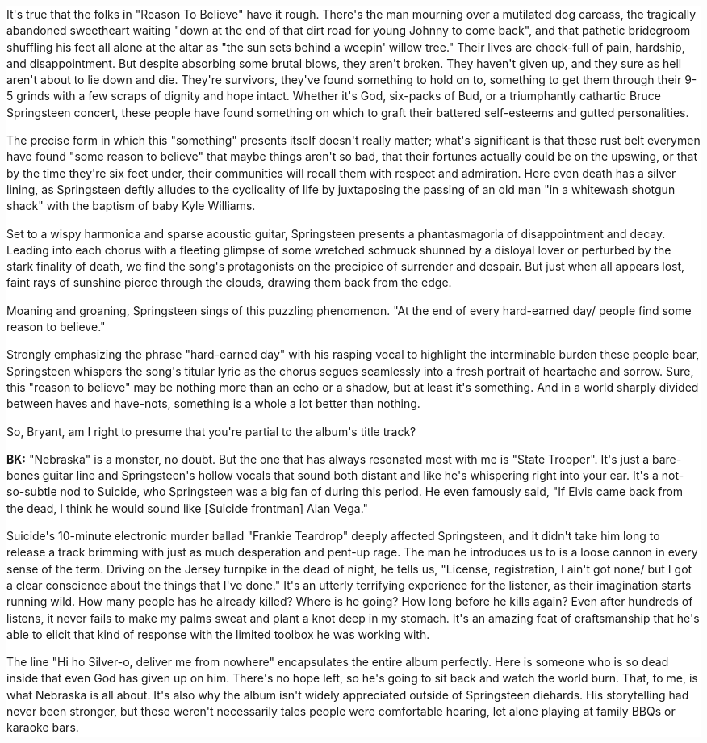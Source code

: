 It's true that the folks in "Reason To Believe" have it rough. There's the man mourning over a mutilated dog carcass, the tragically abandoned sweetheart waiting "down at the end of that dirt road for young Johnny to come back", and that pathetic bridegroom shuffling his feet all alone at the altar as "the sun sets behind a weepin' willow tree." Their lives are chock-full of pain, hardship, and disappointment. But despite absorbing some brutal blows, they aren't broken. They haven't given up, and they sure as hell aren't about to lie down and die. They're survivors, they've found something to hold on to, something to get them through their 9-5 grinds with a few scraps of dignity and hope intact. Whether it's God, six-packs of Bud, or a triumphantly cathartic Bruce Springsteen concert, these people have found something on which to graft their battered self-esteems and gutted personalities.

The precise form in which this "something" presents itself doesn't really matter; what's significant is that these rust belt everymen have found "some reason to believe" that maybe things aren't so bad, that their fortunes actually could be on the upswing, or that by the time they're six feet under, their communities will recall them with respect and admiration. Here even death has a silver lining, as Springsteen deftly alludes to the cyclicality of life by juxtaposing the passing of an old man "in a whitewash shotgun shack" with the baptism of baby Kyle Williams.

Set to a wispy harmonica and sparse acoustic guitar, Springsteen presents a phantasmagoria of disappointment and decay. Leading into each chorus with a fleeting glimpse of some wretched schmuck shunned by a disloyal lover or perturbed by the stark finality of death, we find the song's protagonists on the precipice of surrender and despair. But just when all appears lost, faint rays of sunshine pierce through the clouds, drawing them back from the edge.

Moaning and groaning, Springsteen sings of this puzzling phenomenon. "At the end of every hard-earned day/ people find some reason to believe."

Strongly emphasizing the phrase "hard-earned day" with his rasping vocal to highlight the interminable burden these people bear, Springsteen whispers the song's titular lyric as the chorus segues seamlessly into a fresh portrait of heartache and sorrow. Sure, this "reason to believe" may be nothing more than an echo or a shadow, but at least it's something. And in a world sharply divided between haves and have-nots, something is a whole a lot better than nothing.

So, Bryant, am I right to presume that you're partial to the album's title track?

**BK:** "Nebraska" is a monster, no doubt. But the one that has always resonated most with me is "State Trooper". It's just a bare-bones guitar line and Springsteen's hollow vocals that sound both distant and like he's whispering right into your ear. It's a not-so-subtle nod to Suicide, who Springsteen was a big fan of during this period. He even famously said, "If Elvis came back from the dead, I think he would sound like [Suicide frontman] Alan Vega."

Suicide's 10-minute electronic murder ballad "Frankie Teardrop" deeply affected Springsteen, and it didn't take him long to release a track brimming with just as much desperation and pent-up rage. The man he introduces us to is a loose cannon in every sense of the term. Driving on the Jersey turnpike in the dead of night, he tells us, "License, registration, I ain't got none/ but I got a clear conscience about the things that I've done." It's an utterly terrifying experience for the listener, as their imagination starts running wild. How many people has he already killed? Where is he going? How long before he kills again? Even after hundreds of listens, it never fails to make my palms sweat and plant a knot deep in my stomach. It's an amazing feat of craftsmanship that he's able to elicit that kind of response with the limited toolbox he was working with.

The line "Hi ho Silver-o, deliver me from nowhere" encapsulates the entire album perfectly. Here is someone who is so dead inside that even God has given up on him. There's no hope left, so he's going to sit back and watch the world burn. That, to me, is what Nebraska is all about. It's also why the album isn't widely appreciated outside of Springsteen diehards. His storytelling had never been stronger, but these weren't necessarily tales people were comfortable hearing, let alone playing at family BBQs or karaoke bars.
